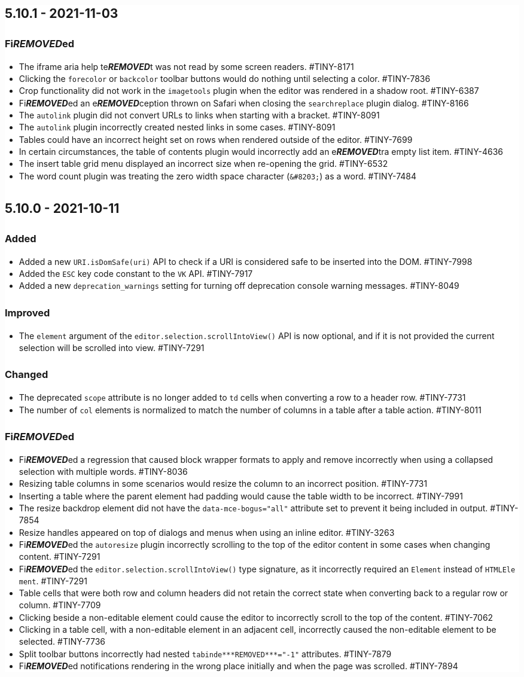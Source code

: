 ## 5.10.1 - 2021-11-03

### Fi***REMOVED***ed
- The iframe aria help te***REMOVED***t was not read by some screen readers. #TINY-8171
- Clicking the `forecolor` or `backcolor` toolbar buttons would do nothing until selecting a color. #TINY-7836
- Crop functionality did not work in the `imagetools` plugin when the editor was rendered in a shadow root. #TINY-6387
- Fi***REMOVED***ed an e***REMOVED***ception thrown on Safari when closing the `searchreplace` plugin dialog. #TINY-8166
- The `autolink` plugin did not convert URLs to links when starting with a bracket. #TINY-8091
- The `autolink` plugin incorrectly created nested links in some cases. #TINY-8091
- Tables could have an incorrect height set on rows when rendered outside of the editor. #TINY-7699
- In certain circumstances, the table of contents plugin would incorrectly add an e***REMOVED***tra empty list item. #TINY-4636
- The insert table grid menu displayed an incorrect size when re-opening the grid. #TINY-6532
- The word count plugin was treating the zero width space character (`&#8203;`) as a word. #TINY-7484

## 5.10.0 - 2021-10-11

### Added
- Added a new `URI.isDomSafe(uri)` API to check if a URI is considered safe to be inserted into the DOM. #TINY-7998
- Added the `ESC` key code constant to the `VK` API. #TINY-7917
- Added a new `deprecation_warnings` setting for turning off deprecation console warning messages. #TINY-8049

### Improved
- The `element` argument of the `editor.selection.scrollIntoView()` API is now optional, and if it is not provided the current selection will be scrolled into view. #TINY-7291

### Changed
- The deprecated `scope` attribute is no longer added to `td` cells when converting a row to a header row. #TINY-7731
- The number of `col` elements is normalized to match the number of columns in a table after a table action. #TINY-8011

### Fi***REMOVED***ed
- Fi***REMOVED***ed a regression that caused block wrapper formats to apply and remove incorrectly when using a collapsed selection with multiple words. #TINY-8036
- Resizing table columns in some scenarios would resize the column to an incorrect position. #TINY-7731
- Inserting a table where the parent element had padding would cause the table width to be incorrect. #TINY-7991
- The resize backdrop element did not have the `data-mce-bogus="all"` attribute set to prevent it being included in output. #TINY-7854
- Resize handles appeared on top of dialogs and menus when using an inline editor. #TINY-3263
- Fi***REMOVED***ed the `autoresize` plugin incorrectly scrolling to the top of the editor content in some cases when changing content. #TINY-7291
- Fi***REMOVED***ed the `editor.selection.scrollIntoView()` type signature, as it incorrectly required an `Element` instead of `HTMLElement`. #TINY-7291
- Table cells that were both row and column headers did not retain the correct state when converting back to a regular row or column. #TINY-7709
- Clicking beside a non-editable element could cause the editor to incorrectly scroll to the top of the content. #TINY-7062
- Clicking in a table cell, with a non-editable element in an adjacent cell, incorrectly caused the non-editable element to be selected. #TINY-7736
- Split toolbar buttons incorrectly had nested `tabinde***REMOVED***="-1"` attributes. #TINY-7879
- Fi***REMOVED***ed notifications rendering in the wrong place initially and when the page was scrolled. #TINY-7894